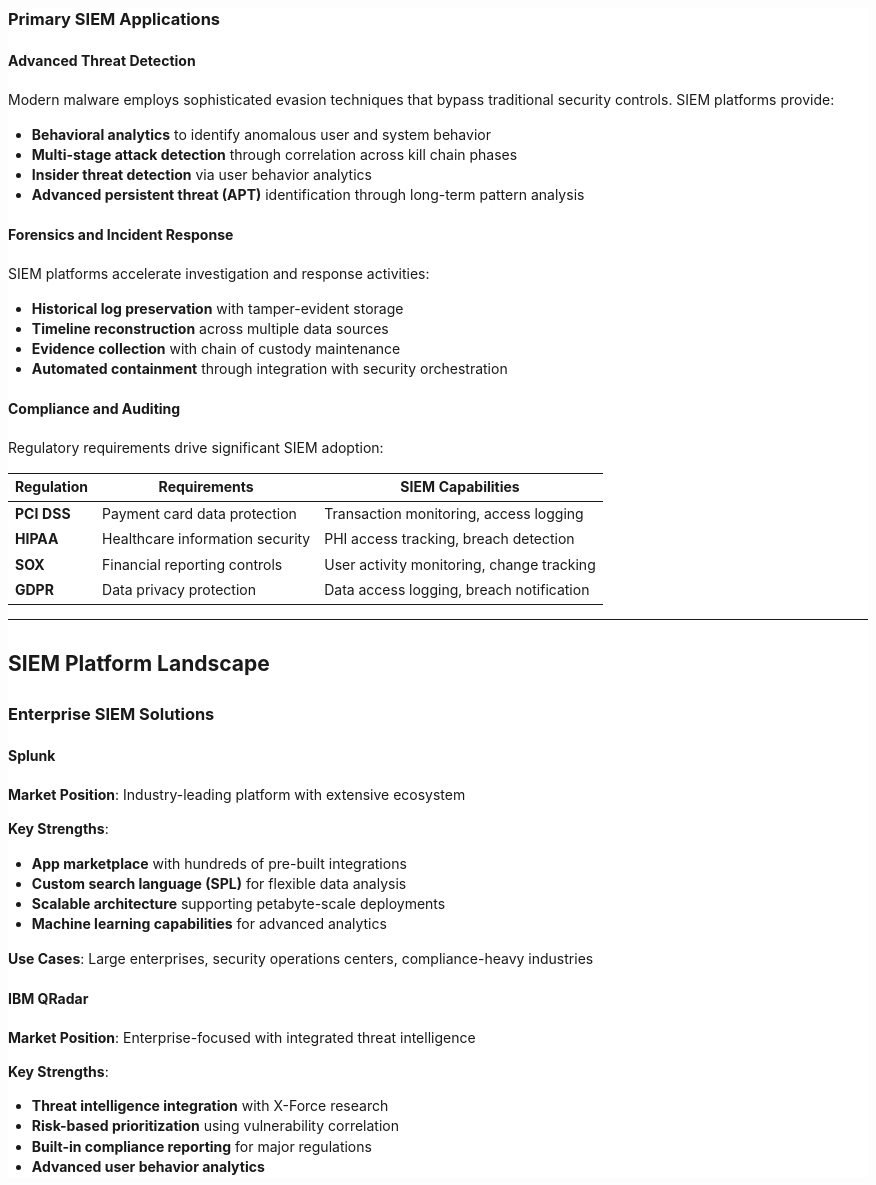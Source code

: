 ### Primary SIEM Applications

#### Advanced Threat Detection
Modern malware employs sophisticated evasion techniques that bypass traditional security controls. SIEM platforms provide:

- **Behavioral analytics** to identify anomalous user and system behavior
- **Multi-stage attack detection** through correlation across kill chain phases
- **Insider threat detection** via user behavior analytics
- **Advanced persistent threat (APT)** identification through long-term pattern analysis

#### Forensics and Incident Response
SIEM platforms accelerate investigation and response activities:

- **Historical log preservation** with tamper-evident storage
- **Timeline reconstruction** across multiple data sources
- **Evidence collection** with chain of custody maintenance
- **Automated containment** through integration with security orchestration

#### Compliance and Auditing
Regulatory requirements drive significant SIEM adoption:

| Regulation | Requirements | SIEM Capabilities |
|------------|--------------|------------------|
| **PCI DSS** | Payment card data protection | Transaction monitoring, access logging |
| **HIPAA** | Healthcare information security | PHI access tracking, breach detection |
| **SOX** | Financial reporting controls | User activity monitoring, change tracking |
| **GDPR** | Data privacy protection | Data access logging, breach notification |

---

## SIEM Platform Landscape

### Enterprise SIEM Solutions

#### Splunk
**Market Position**: Industry-leading platform with extensive ecosystem

**Key Strengths**:
- **App marketplace** with hundreds of pre-built integrations
- **Custom search language (SPL)** for flexible data analysis
- **Scalable architecture** supporting petabyte-scale deployments
- **Machine learning capabilities** for advanced analytics

**Use Cases**: Large enterprises, security operations centers, compliance-heavy industries

#### IBM QRadar
**Market Position**: Enterprise-focused with integrated threat intelligence

**Key Strengths**:
- **Threat intelligence integration** with X-Force research
- **Risk-based prioritization** using vulnerability correlation
- **Built-in compliance reporting** for major regulations
- **Advanced user behavior analytics**
